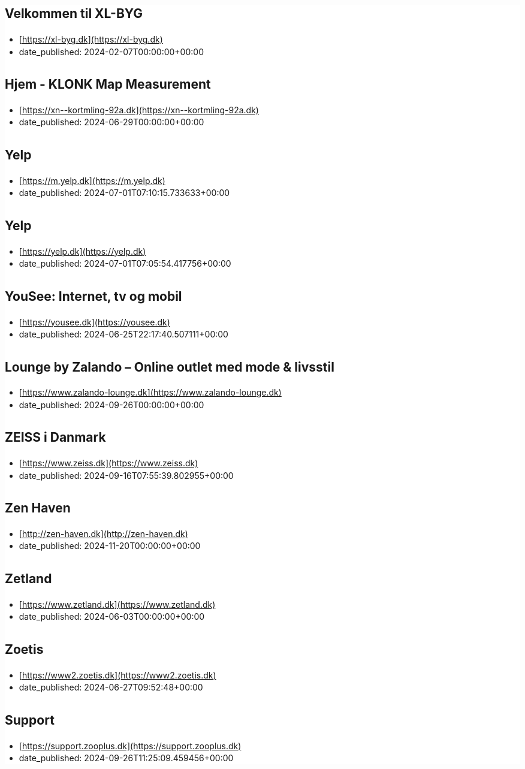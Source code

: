  ## Velkommen til XL-BYG
 - [https://xl-byg.dk](https://xl-byg.dk)
 - date_published: 2024-02-07T00:00:00+00:00

 ## Hjem - KLONK Map Measurement
 - [https://xn--kortmling-92a.dk](https://xn--kortmling-92a.dk)
 - date_published: 2024-06-29T00:00:00+00:00

 ## Yelp
 - [https://m.yelp.dk](https://m.yelp.dk)
 - date_published: 2024-07-01T07:10:15.733633+00:00

 ## Yelp
 - [https://yelp.dk](https://yelp.dk)
 - date_published: 2024-07-01T07:05:54.417756+00:00

 ## YouSee: Internet, tv og mobil
 - [https://yousee.dk](https://yousee.dk)
 - date_published: 2024-06-25T22:17:40.507111+00:00

 ## Lounge by Zalando – Online outlet med mode & livsstil
 - [https://www.zalando-lounge.dk](https://www.zalando-lounge.dk)
 - date_published: 2024-09-26T00:00:00+00:00

 ## ZEISS i Danmark
 - [https://www.zeiss.dk](https://www.zeiss.dk)
 - date_published: 2024-09-16T07:55:39.802955+00:00

 ## Zen Haven
 - [http://zen-haven.dk](http://zen-haven.dk)
 - date_published: 2024-11-20T00:00:00+00:00

 ## Zetland
 - [https://www.zetland.dk](https://www.zetland.dk)
 - date_published: 2024-06-03T00:00:00+00:00

 ## Zoetis
 - [https://www2.zoetis.dk](https://www2.zoetis.dk)
 - date_published: 2024-06-27T09:52:48+00:00

 ## Support
 - [https://support.zooplus.dk](https://support.zooplus.dk)
 - date_published: 2024-09-26T11:25:09.459456+00:00
